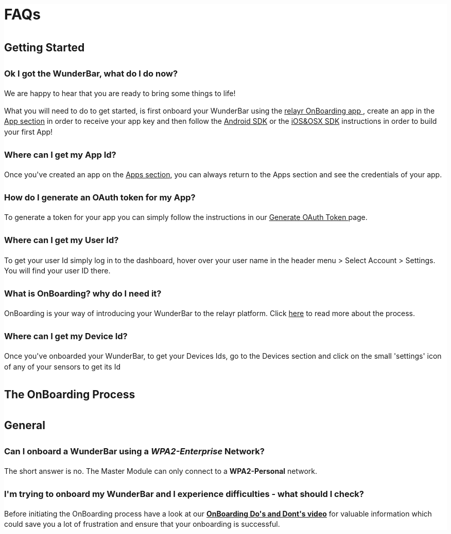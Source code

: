 

<h1 fullpage>FAQs </h1>

<h2 class="collapseHeader">Getting Started</h2>
<div class="collapse">
<h3> Ok I got the WunderBar, what do I do now?</h3>

<p>We are happy to hear that you are ready to bring some things to life!

What you will need to do to get started, is first onboard your WunderBar using the <a href="https://developer.relayr.io/dashboard/onboarding"> relayr OnBoarding app </a>, create an app in the <a href="https://developer.relayr.io/dashboard/apps/myApps">App section</a> in order to receive your app key and then follow the <a href="https://developer.relayr.io/documents/Android/Reference">Android SDK</a> or the <a href="https://developer.relayr.io/documents/Apple/Introduction">iOS&OSX SDK</a> instructions in order to build your first App!</p>

<h3> Where can I get my App Id? </h3> 

<p>Once you've created an app on the <a href="https://developer.relayr.io/dashboard/apps/myApps">Apps section</a>, you can always return to the Apps section and see the credentials of your app.</p>

<h3> How do I generate an OAuth token for my App? </h3>

<p>To generate a token for your app you can simply follow the instructions in our <a href="https://developer.relayr.io/documents/WebDev/OAuthToken">Generate OAuth Token </a>page.</p>

<h3> Where can I get my User Id? </h3>

<p> To get your user Id simply log in to the dashboard, hover over your user name in the header menu > Select Account > Settings. You will find your user ID there.</p>

<h3> What is OnBoarding? why do I need it?</h3>

<p>OnBoarding is your way of introducing your WunderBar to the relayr platform. Click <a href="https://developer.relayr.io/documents/WunderBar/OnBoarding" target="_blank">here</a> to read more about the process.</p>

<h3> Where can I get my Device Id? </h3>
<p>Once you've onboarded your WunderBar, to get your Devices Ids, go to the Devices section and click on the small 'settings' icon of any of your sensors to get its Id</p>

</div>

<h2 class="collapseHeader"> The OnBoarding Process</h2>

<div class="collapse">

<h2 class="collapseHeader"> General</h2>

<div class="collapse">

<h3> Can I onboard a WunderBar using a <em>WPA2-Enterprise</em> Network?</h3>

<p>The short answer is no. The Master Module can only connect to a <strong>WPA2-Personal</strong> network.</p>

<h3> I'm trying to onboard my WunderBar and I experience difficulties - what should I check?</h3>

<p>
Before initiating the OnBoarding process have a look at our <a href="https://www.youtube.com/watch?v=SDG7qpYgoZc"><strong>OnBoarding Do's and Dont's video</strong></a>  for valuable information which could save you a lot of frustration and ensure that your onboarding is successful.</p>

